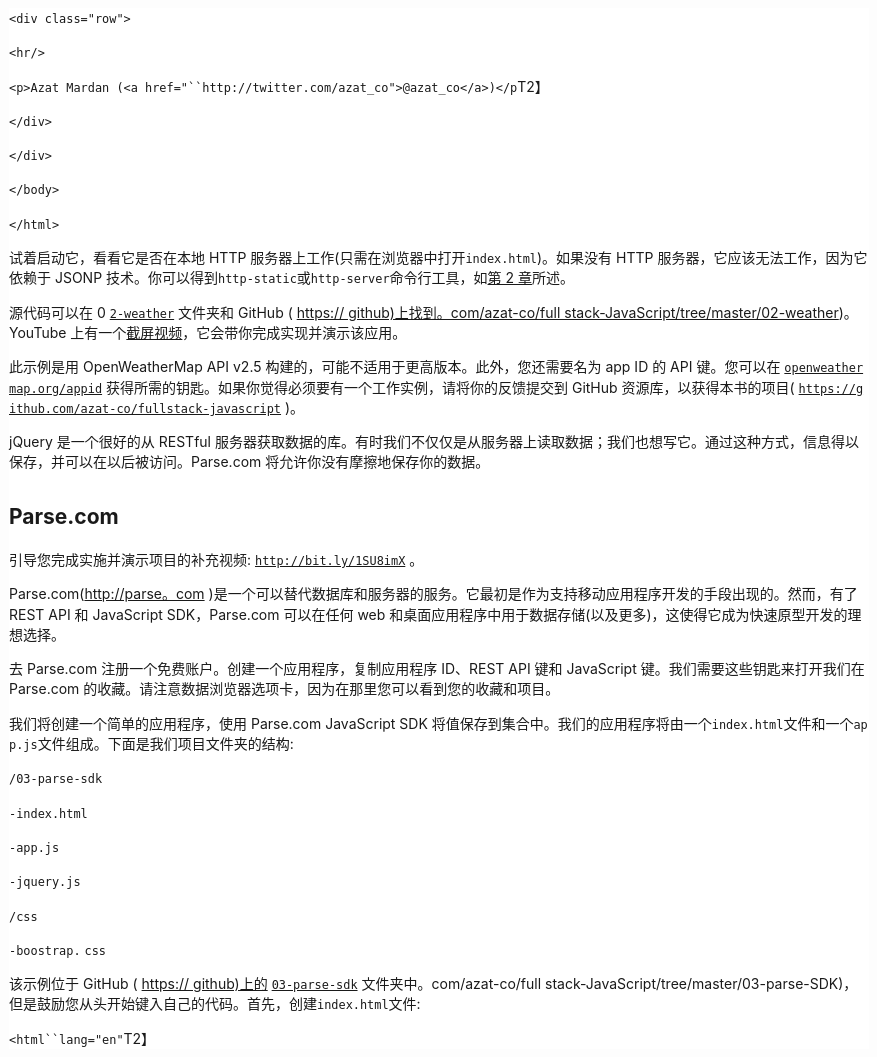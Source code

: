 `<div class="row">`

`<hr/>`

`<p>Azat Mardan (<a href="``http://twitter.com/azat_co">@azat_co</a>)</p`T2】

`</div>`

`</div>`

`</body>`

`</html>`

试着启动它，看看它是否在本地 HTTP 服务器上工作(只需在浏览器中打开`index.html`)。如果没有 HTTP 服务器，它应该无法工作，因为它依赖于 JSONP 技术。你可以得到`http-static`或`http-server`命令行工具，如[第 2 章](2.html)所述。

源代码可以在 0 [`2-weather`](https://github.com/azat-co/fullstack-javascript/tree/master/2-weather) 文件夹和 GitHub ( [https:// github)上找到。com/azat-co/full stack-JavaScript/tree/master/02-weather](https://github.com/azat-co/fullstack-javascript/tree/master/02-weather))。YouTube 上有一个[截屏视频](http://bit.ly/1RKxyxA)，它会带你完成实现并演示该应用。

此示例是用 OpenWeatherMap API v2.5 构建的，可能不适用于更高版本。此外，您还需要名为 app ID 的 API 键。您可以在 [`openweathermap.org/appid`](http://openweathermap.org/appid) 获得所需的钥匙。如果你觉得必须要有一个工作实例，请将你的反馈提交到 GitHub 资源库，以获得本书的项目( [`https://github.com/azat-co/fullstack-javascript`](https://github.com/azat-co/fullstack-javascript) )。

jQuery 是一个很好的从 RESTful 服务器获取数据的库。有时我们不仅仅是从服务器上读取数据；我们也想写它。通过这种方式，信息得以保存，并可以在以后被访问。Parse.com 将允许你没有摩擦地保存你的数据。

## Parse.com

引导您完成实施并演示项目的补充视频: [`http://bit.ly/1SU8imX`](http://bit.ly/1SU8imX) 。

Parse.com([http://parse。com](http://parse.com) )是一个可以替代数据库和服务器的服务。它最初是作为支持移动应用程序开发的手段出现的。然而，有了 REST API 和 JavaScript SDK，Parse.com 可以在任何 web 和桌面应用程序中用于数据存储(以及更多)，这使得它成为快速原型开发的理想选择。

去 Parse.com 注册一个免费账户。创建一个应用程序，复制应用程序 ID、REST API 键和 JavaScript 键。我们需要这些钥匙来打开我们在 Parse.com 的收藏。请注意数据浏览器选项卡，因为在那里您可以看到您的收藏和项目。

我们将创建一个简单的应用程序，使用 Parse.com JavaScript SDK 将值保存到集合中。我们的应用程序将由一个`index.html`文件和一个`app.js`文件组成。下面是我们项目文件夹的结构:

`/03-parse-sdk`

`-index.html`

`-app.js`

`-jquery.js`

`/css`

`-boostrap.` `css`

该示例位于 GitHub ( [https:// github)上的](https://github.com/azat-co/fullstack-javascript/tree/master/03-parse-sdk) [`03-parse-sdk`](https://github.com/azat-co/fullstack-javascript/tree/master/03-parse-sdk) 文件夹中。com/azat-co/full stack-JavaScript/tree/master/03-parse-SDK)，但是鼓励您从头开始键入自己的代码。首先，创建`index.html`文件:

`<html``lang="en"`T2】
